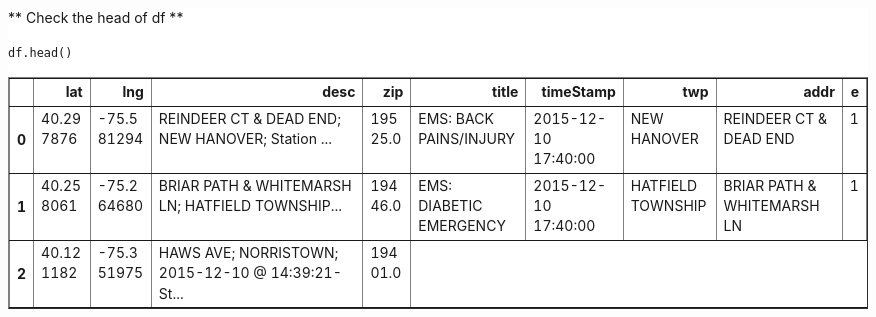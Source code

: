 ** Check the head of df **

```python
df.head()
```

<div>
<style scoped>
    .dataframe tbody tr th:only-of-type {
        vertical-align: middle;
    }

    .dataframe tbody tr th {
        vertical-align: top;
    }

    .dataframe thead th {
        text-align: right;
    }
</style>
<table border="1" class="dataframe">
  <thead>
    <tr style="text-align: right;">
      <th></th>
      <th>lat</th>
      <th>lng</th>
      <th>desc</th>
      <th>zip</th>
      <th>title</th>
      <th>timeStamp</th>
      <th>twp</th>
      <th>addr</th>
      <th>e</th>
    </tr>
  </thead>
  <tbody>
    <tr>
      <th>0</th>
      <td>40.297876</td>
      <td>-75.581294</td>
      <td>REINDEER CT &amp; DEAD END;  NEW HANOVER; Station ...</td>
      <td>19525.0</td>
      <td>EMS: BACK PAINS/INJURY</td>
      <td>2015-12-10 17:40:00</td>
      <td>NEW HANOVER</td>
      <td>REINDEER CT &amp; DEAD END</td>
      <td>1</td>
    </tr>
    <tr>
      <th>1</th>
      <td>40.258061</td>
      <td>-75.264680</td>
      <td>BRIAR PATH &amp; WHITEMARSH LN;  HATFIELD TOWNSHIP...</td>
      <td>19446.0</td>
      <td>EMS: DIABETIC EMERGENCY</td>
      <td>2015-12-10 17:40:00</td>
      <td>HATFIELD TOWNSHIP</td>
      <td>BRIAR PATH &amp; WHITEMARSH LN</td>
      <td>1</td>
    </tr>
    <tr>
      <th>2</th>
      <td>40.121182</td>
      <td>-75.351975</td>
      <td>HAWS AVE; NORRISTOWN; 2015-12-10 @ 14:39:21-St...</td>
      <td>19401.0</td>
